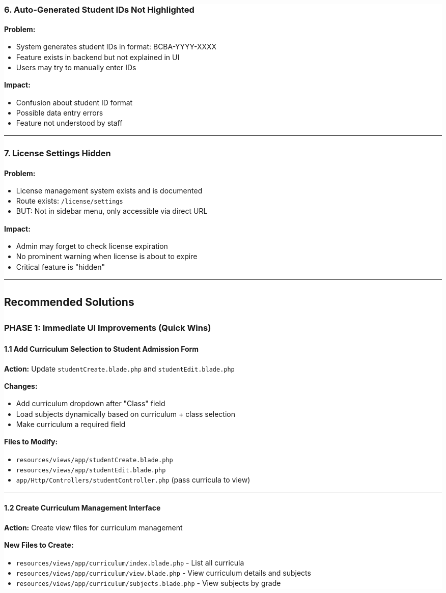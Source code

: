 
### 6. **Auto-Generated Student IDs Not Highlighted**

**Problem:**
- System generates student IDs in format: BCBA-YYYY-XXXX
- Feature exists in backend but not explained in UI
- Users may try to manually enter IDs

**Impact:**
- Confusion about student ID format
- Possible data entry errors
- Feature not understood by staff

---

### 7. **License Settings Hidden**

**Problem:**
- License management system exists and is documented
- Route exists: `/license/settings`
- BUT: Not in sidebar menu, only accessible via direct URL

**Impact:**
- Admin may forget to check license expiration
- No prominent warning when license is about to expire
- Critical feature is "hidden"

---

## Recommended Solutions

### PHASE 1: Immediate UI Improvements (Quick Wins)

#### 1.1 Add Curriculum Selection to Student Admission Form

**Action:** Update `studentCreate.blade.php` and `studentEdit.blade.php`

**Changes:**
- Add curriculum dropdown after "Class" field
- Load subjects dynamically based on curriculum + class selection
- Make curriculum a required field

**Files to Modify:**
- `resources/views/app/studentCreate.blade.php`
- `resources/views/app/studentEdit.blade.php`
- `app/Http/Controllers/studentController.php` (pass curricula to view)

---

#### 1.2 Create Curriculum Management Interface

**Action:** Create view files for curriculum management

**New Files to Create:**
- `resources/views/app/curriculum/index.blade.php` - List all curricula
- `resources/views/app/curriculum/view.blade.php` - View curriculum details and subjects
- `resources/views/app/curriculum/subjects.blade.php` - View subjects by grade
